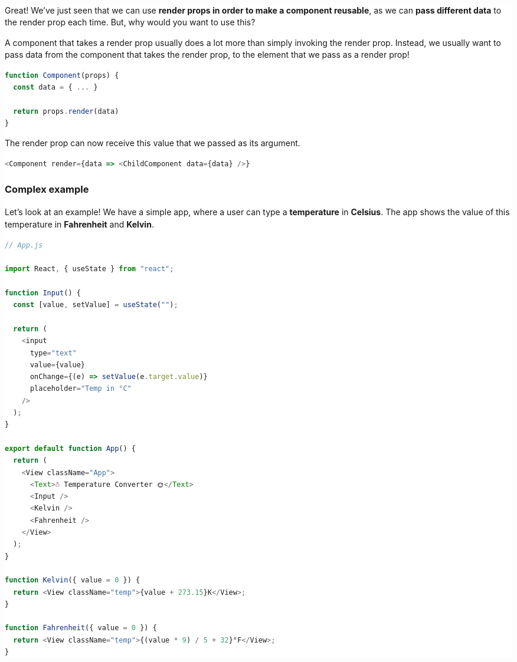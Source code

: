Great! We’ve just seen that we can use **render props in order to make a component reusable**, as we can **pass different data** to the render prop each time. But, why would you want to use this?

A component that takes a render prop usually does a lot more than simply invoking the render prop. Instead, we usually want to pass data from the component that takes the render prop, to the element that we pass as a render prop!

```javascript
function Component(props) {
  const data = { ... }

  return props.render(data)
}
```

The render prop can now receive this value that we passed as its argument.

```javascript
<Component render={data => <ChildComponent data={data} />}
```

### Complex example

Let’s look at an example! We have a simple app, where a user can type a **temperature** in **Celsius**. The app shows the value of this temperature in **Fahrenheit** and **Kelvin**.

```javascript
// App.js

import React, { useState } from "react";

function Input() {
  const [value, setValue] = useState("");

  return (
    <input
      type="text"
      value={value}
      onChange={(e) => setValue(e.target.value)}
      placeholder="Temp in °C"
    />
  );
}

export default function App() {
  return (
    <View className="App">
      <Text>☃️ Temperature Converter 🌞</Text>
      <Input />
      <Kelvin />
      <Fahrenheit />
    </View>
  );
}

function Kelvin({ value = 0 }) {
  return <View className="temp">{value + 273.15}K</View>;
}

function Fahrenheit({ value = 0 }) {
  return <View className="temp">{(value * 9) / 5 + 32}°F</View>;
}
```
